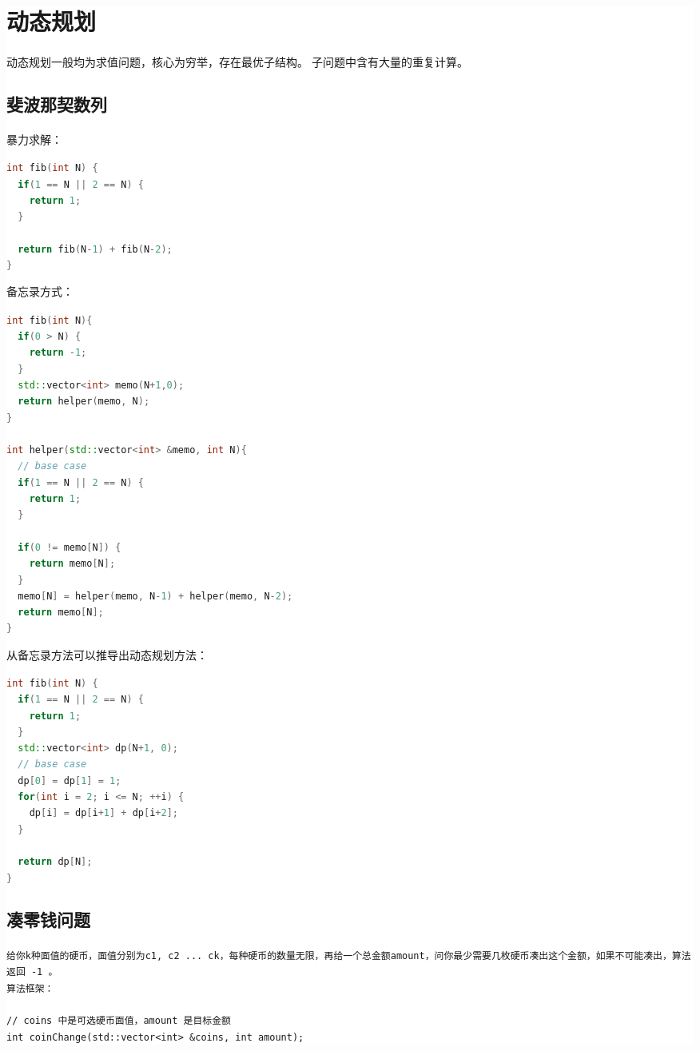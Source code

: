 # 动态规划
动态规划一般均为求值问题，核心为穷举，存在最优子结构。
子问题中含有大量的重复计算。
## 斐波那契数列
暴力求解：
```cpp
int fib(int N) {
  if(1 == N || 2 == N) {
    return 1;
  }

  return fib(N-1) + fib(N-2);
}
```
备忘录方式：
```cpp
int fib(int N){
  if(0 > N) {
    return -1;
  }
  std::vector<int> memo(N+1,0);
  return helper(memo, N);
}

int helper(std::vector<int> &memo, int N){
  // base case
  if(1 == N || 2 == N) {
    return 1;
  }

  if(0 != memo[N]) {
    return memo[N];
  }
  memo[N] = helper(memo, N-1) + helper(memo, N-2);
  return memo[N];
}

```
从备忘录方法可以推导出动态规划方法：
```cpp
int fib(int N) {
  if(1 == N || 2 == N) {
    return 1;
  }
  std::vector<int> dp(N+1, 0);
  // base case
  dp[0] = dp[1] = 1;
  for(int i = 2; i <= N; ++i) {
    dp[i] = dp[i+1] + dp[i+2];
  }

  return dp[N];
}
```
## 凑零钱问题
```
给你k种面值的硬币，面值分别为c1, c2 ... ck，每种硬币的数量无限，再给一个总金额amount，问你最少需要几枚硬币凑出这个金额，如果不可能凑出，算法返回 -1 。
算法框架：

// coins 中是可选硬币面值，amount 是目标金额
int coinChange(std::vector<int> &coins, int amount);
```
